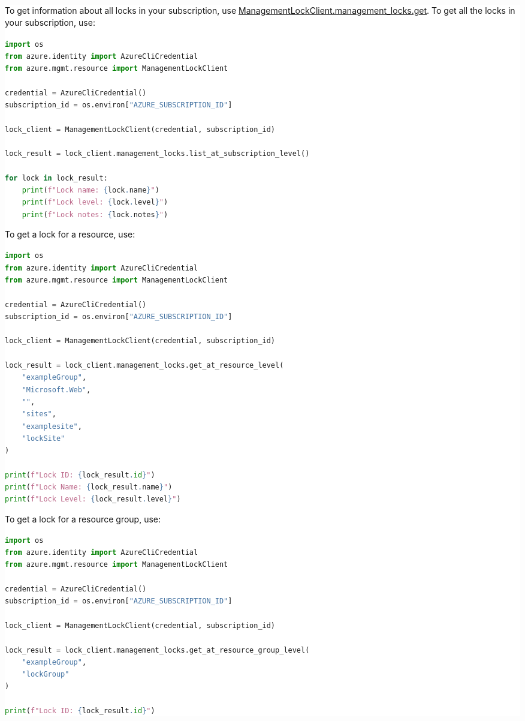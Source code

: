 To get information about all locks in your subscription, use [ManagementLockClient.management_locks.get](/python/api/azure-mgmt-resource/azure.mgmt.resource.locks.v2016_09_01.operations.managementlocksoperations#azure-mgmt-resource-locks-v2016-09-01-operations-managementlocksoperations-list-at-subscription-level). To get all the locks in your subscription, use:

```python
import os
from azure.identity import AzureCliCredential
from azure.mgmt.resource import ManagementLockClient

credential = AzureCliCredential()
subscription_id = os.environ["AZURE_SUBSCRIPTION_ID"]

lock_client = ManagementLockClient(credential, subscription_id)

lock_result = lock_client.management_locks.list_at_subscription_level()

for lock in lock_result:
    print(f"Lock name: {lock.name}")
    print(f"Lock level: {lock.level}")
    print(f"Lock notes: {lock.notes}")
```

To get a lock for a resource, use:

```python
import os
from azure.identity import AzureCliCredential
from azure.mgmt.resource import ManagementLockClient

credential = AzureCliCredential()
subscription_id = os.environ["AZURE_SUBSCRIPTION_ID"]

lock_client = ManagementLockClient(credential, subscription_id)

lock_result = lock_client.management_locks.get_at_resource_level(
    "exampleGroup",
    "Microsoft.Web",
    "",
    "sites",
    "examplesite",
    "lockSite"
)

print(f"Lock ID: {lock_result.id}")
print(f"Lock Name: {lock_result.name}")
print(f"Lock Level: {lock_result.level}")
```

To get a lock for a resource group, use:

```python
import os
from azure.identity import AzureCliCredential
from azure.mgmt.resource import ManagementLockClient

credential = AzureCliCredential()
subscription_id = os.environ["AZURE_SUBSCRIPTION_ID"]

lock_client = ManagementLockClient(credential, subscription_id)

lock_result = lock_client.management_locks.get_at_resource_group_level(
    "exampleGroup",
    "lockGroup"
)

print(f"Lock ID: {lock_result.id}")
```